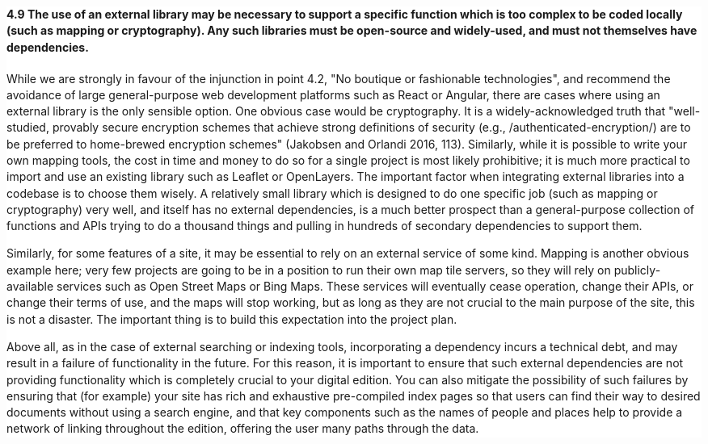 #### 4.9 The use of an external library may be necessary to support a specific function which is too complex to be coded locally (such as mapping or cryptography). Any such libraries must be open-source and widely-used, and must not themselves have dependencies. 

While we are strongly in favour of the injunction in point 4.2, "No boutique or fashionable technologies", and recommend the avoidance of large general-purpose web development platforms such as React or Angular, there are cases where using an external library is the only sensible option. One obvious case would be cryptography. It is a widely-acknowledged truth that "well-studied, provably secure encryption schemes that achieve strong definitions of security (e.g., /authenticated-encryption/) are to be preferred to home-brewed encryption schemes" (Jakobsen and Orlandi 2016, 113). Similarly, while it is possible to write your own mapping tools, the cost in time and money to do so for a single project is most likely prohibitive; it is much more practical to import and use an existing library such as Leaflet or OpenLayers. The important factor when integrating external libraries into a codebase is to choose them wisely. A relatively small library which is designed to do one specific job (such as mapping or cryptography) very well, and itself has no external dependencies, is a much better prospect than a general-purpose collection of functions and APIs trying to do a thousand things and pulling in hundreds of secondary dependencies to support them. 

Similarly, for some features of a site, it may be essential to rely on an external service of some kind. Mapping is another obvious example here; very few projects are going to be in a position to run their own map tile servers, so they will rely on publicly-available services such as Open Street Maps or Bing Maps. These services will eventually cease operation, change their APIs, or change their terms of use, and the maps will stop working, but as long as they are not crucial to the main purpose of the site, this is not a disaster. The important thing is to build this expectation into the project plan.

Above all, as in the case of external searching or indexing tools, incorporating a dependency incurs a technical debt, and may result in a failure of functionality in the future. For this reason, it is important to ensure that such external dependencies are not providing functionality which is completely crucial to your digital edition. You can also mitigate the possibility of such failures by ensuring that (for example) your site has rich and exhaustive pre-compiled index pages so that users can find their way to desired documents without using a search engine, and that key components such as the names of people and places help to provide a network of linking throughout the edition, offering the user many paths through the data.



